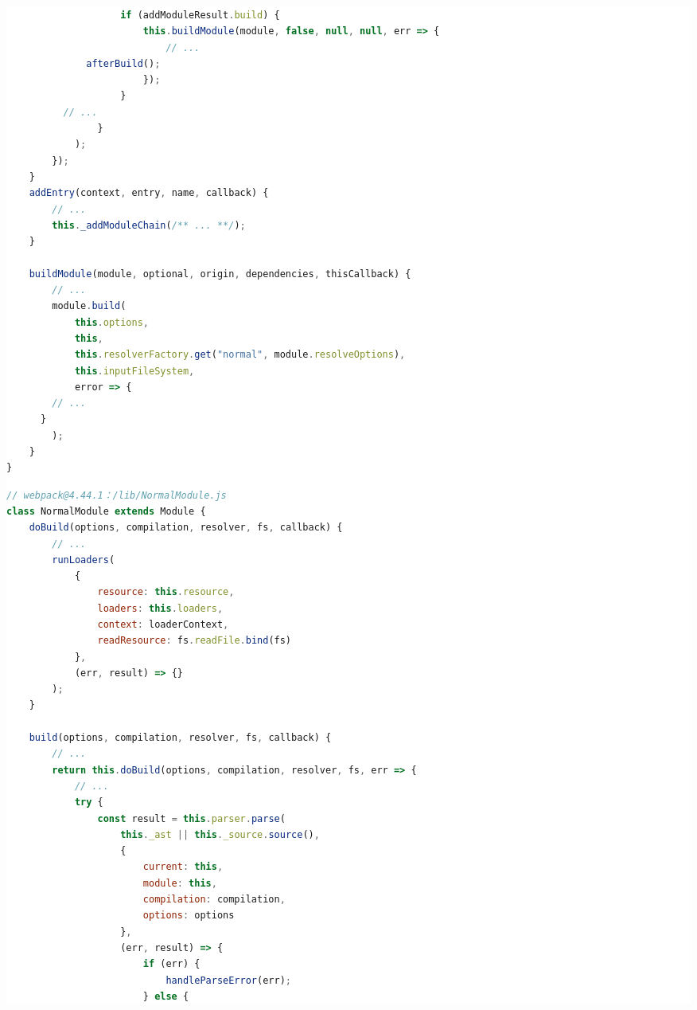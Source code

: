 ```javascript
					if (addModuleResult.build) {
						this.buildModule(module, false, null, null, err => {
							// ...
              afterBuild();
						});
					}
          // ...
				}
			);
		});
	}
	addEntry(context, entry, name, callback) {
		// ...
		this._addModuleChain(/** ... **/);
	}
  
	buildModule(module, optional, origin, dependencies, thisCallback) {
		// ...
		module.build(
			this.options,
			this,
			this.resolverFactory.get("normal", module.resolveOptions),
			this.inputFileSystem,
			error => {
        // ...
      }
		);
	}
}
```

```javascript
// webpack@4.44.1：/lib/NormalModule.js
class NormalModule extends Module {
	doBuild(options, compilation, resolver, fs, callback) {
		// ...
		runLoaders(
			{
				resource: this.resource,
				loaders: this.loaders,
				context: loaderContext,
				readResource: fs.readFile.bind(fs)
			},
			(err, result) => {}
		);
	}
  
	build(options, compilation, resolver, fs, callback) {
		// ...
		return this.doBuild(options, compilation, resolver, fs, err => {
			// ...
			try {
				const result = this.parser.parse(
					this._ast || this._source.source(),
					{
						current: this,
						module: this,
						compilation: compilation,
						options: options
					},
					(err, result) => {
						if (err) {
							handleParseError(err);
						} else {
```
